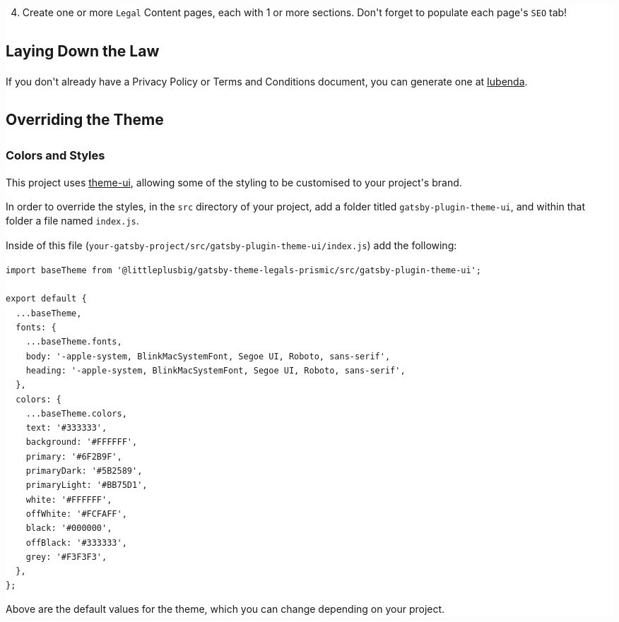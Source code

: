 4.  Create one or more `Legal` Content pages, each with 1 or more sections. Don't forget to populate each page's `SEO` tab!

Laying Down the Law
-------------------

[](https://github.com/AllanPooley/gatsby-theme-legals-prismic?screenshot=true#laying-down-the-law)

If you don't already have a Privacy Policy or Terms and Conditions document, you can generate one at [Iubenda](https://www.iubenda.com/).

Overriding the Theme
--------------------

[](https://github.com/AllanPooley/gatsby-theme-legals-prismic?screenshot=true#overriding-the-theme)

### Colors and Styles

[](https://github.com/AllanPooley/gatsby-theme-legals-prismic?screenshot=true#colors-and-styles)

This project uses [theme-ui](https://theme-ui.com/), allowing some of the styling to be customised to your project's brand.

In order to override the styles, in the `src` directory of your project, add a folder titled `gatsby-plugin-theme-ui`, and within that folder a file named `index.js`.

Inside of this file (`your-gatsby-project/src/gatsby-plugin-theme-ui/index.js`) add the following:

```
import baseTheme from '@littleplusbig/gatsby-theme-legals-prismic/src/gatsby-plugin-theme-ui';

export default {
  ...baseTheme,
  fonts: {
    ...baseTheme.fonts,
    body: '-apple-system, BlinkMacSystemFont, Segoe UI, Roboto, sans-serif',
    heading: '-apple-system, BlinkMacSystemFont, Segoe UI, Roboto, sans-serif',
  },
  colors: {
    ...baseTheme.colors,
    text: '#333333',
    background: '#FFFFFF',
    primary: '#6F2B9F',
    primaryDark: '#5B2589',
    primaryLight: '#BB75D1',
    white: '#FFFFFF',
    offWhite: '#FCFAFF',
    black: '#000000',
    offBlack: '#333333',
    grey: '#F3F3F3',
  },
};

```

Above are the default values for the theme, which you can change depending on your project.
